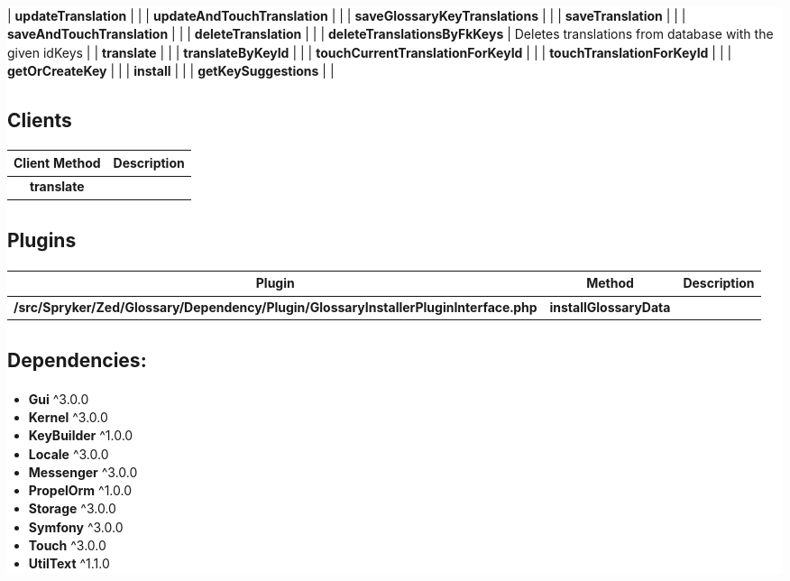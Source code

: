 |         **updateTranslation**         |                                                          |
|     **updateAndTouchTranslation**     |                                                          |
|    **saveGlossaryKeyTranslations**    |                                                          |
|          **saveTranslation**          |                                                          |
|      **saveAndTouchTranslation**      |                                                          |
|         **deleteTranslation**         |                                                          |
|    **deleteTranslationsByFkKeys**     | Deletes translations from database with the given idKeys |
|             **translate**             |                                                          |
|         **translateByKeyId**          |                                                          |
|  **touchCurrentTranslationForKeyId**  |                                                          |
|     **touchTranslationForKeyId**      |                                                          |
|          **getOrCreateKey**           |                                                          |
|              **install**              |                                                          |
|         **getKeySuggestions**         |                                                          |

## Clients 

| Client Method | Description |
| :-----------: | :---------: |
| **translate** |             |

## Plugins 

|                            Plugin                            |         Method          | Description |
| :----------------------------------------------------------: | :---------------------: | :---------: |
| **/src/Spryker/Zed/Glossary/Dependency/Plugin/GlossaryInstallerPluginInterface.php** | **installGlossaryData** |             |

## Dependencies: 

* **Gui** ^3.0.0
* **Kernel** ^3.0.0
* **KeyBuilder** ^1.0.0
* **Locale** ^3.0.0
* **Messenger** ^3.0.0
* **PropelOrm** ^1.0.0
* **Storage** ^3.0.0
* **Symfony** ^3.0.0
* **Touch** ^3.0.0
* **UtilText** ^1.1.0
